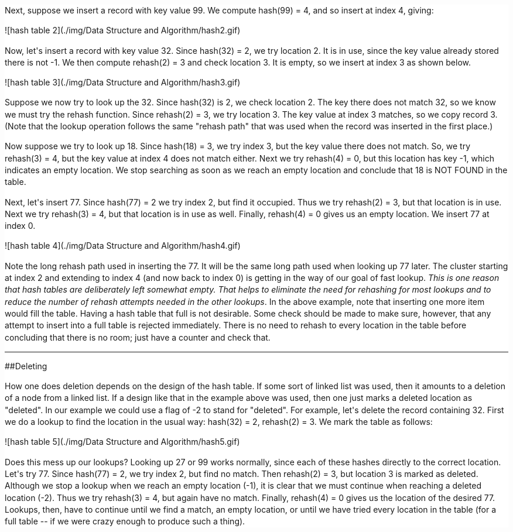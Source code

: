  Next, suppose we insert a record with key value 99. We compute hash(99) = 4, and so insert at index 4, giving:

![hash table 2](./img/Data Structure and Algorithm/hash2.gif)

Now, let's insert a record with key value 32. Since hash(32) = 2, we try location 2. It is in use, since the key value already stored there is not -1. We then compute rehash(2) = 3 and check location 3. It is empty, so we insert at index 3 as shown below. 

![hash table 3](./img/Data Structure and Algorithm/hash3.gif)

Suppose we now try to look up the 32. Since hash(32) is 2, we check location 2. The key there does not match 32, so we know we must try the rehash function. Since rehash(2) = 3, we try location 3. The key value at index 3 matches, so we copy record 3. (Note that the lookup operation follows the same "rehash path" that was used when the record was inserted in the first place.)

Now suppose we try to look up 18. Since hash(18) = 3, we try index 3, but the key value there does not match. So, we try rehash(3) = 4, but the key value at index 4 does not match either. Next we try rehash(4) = 0, but this location has key -1, which indicates an empty location. We stop searching as soon as we reach an empty location and conclude that 18 is NOT FOUND in the table.

Next, let's insert 77. Since hash(77) = 2 we try index 2, but find it occupied. Thus we try rehash(2) = 3, but that location is in use. Next we try rehash(3) = 4, but that location is in use as well. Finally, rehash(4) = 0 gives us an empty location. We insert 77 at index 0. 

![hash table 4](./img/Data Structure and Algorithm/hash4.gif)

Note the long rehash path used in inserting the 77. It will be the same long path used when looking up 77 later. The cluster starting at index 2 and extending to index 4 (and now back to index 0) is getting in the way of our goal of fast lookup. *This is one reason that hash tables are deliberately left somewhat empty. That helps to eliminate the need for rehashing for most lookups and to reduce the number of rehash attempts needed in the other lookups*. In the above example, note that inserting one more item would fill the table. Having a hash table that full is not desirable. Some check should be made to make sure, however, that any attempt to insert into a full table is rejected immediately. There is no need to rehash to every location in the table before concluding that there is no room; just have a counter and check that. 

----

##Deleting

How one does deletion depends on the design of the hash table. If some sort of linked list was used, then it amounts to a deletion of a node from a linked list. If a design like that in the example above was used, then one just marks a deleted location as "deleted". In our example we could use a flag of -2 to stand for "deleted". For example, let's delete the record containing 32. First we do a lookup to find the location in the usual way: hash(32) = 2, rehash(2) = 3. We mark the table as follows:

![hash table 5](./img/Data Structure and Algorithm/hash5.gif)

Does this mess up our lookups? Looking up 27 or 99 works normally, since each of these hashes directly to the correct location. Let's try 77. Since hash(77) = 2, we try index 2, but find no match. Then rehash(2) = 3, but location 3 is marked as deleted. Although we stop a lookup when we reach an empty location (-1), it is clear that we must continue when reaching a deleted location (-2). Thus we try rehash(3) = 4, but again have no match. Finally, rehash(4) = 0 gives us the location of the desired 77. Lookups, then, have to continue until we find a match, an empty location, or until we have tried every location in the table (for a full table -- if we were crazy enough to produce such a thing). 

